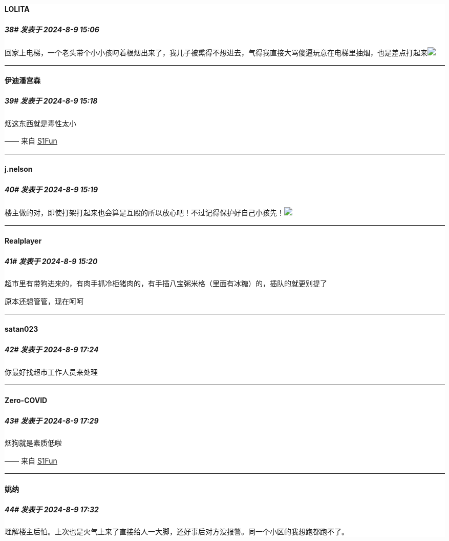 ####  LOLITA  
##### 38#       发表于 2024-8-9 15:06

回家上电梯，一个老头带个小小孩叼着根烟出来了，我儿子被熏得不想进去，气得我直接大骂傻逼玩意在电梯里抽烟，也是差点打起来<img src="https://static.saraba1st.com/image/smiley/face2017/053.png" referrerpolicy="no-referrer">

*****

####  伊迪潘宫森  
##### 39#       发表于 2024-8-9 15:18

烟这东西就是毒性太小

—— 来自 [S1Fun](https://s1fun.koalcat.com)

*****

####  j.nelson  
##### 40#       发表于 2024-8-9 15:19

楼主做的对，即使打架打起来也会算是互殴的所以放心吧！不过记得保护好自己小孩先！<img src="https://static.saraba1st.com/image/smiley/face2017/056.gif" referrerpolicy="no-referrer">


*****

####  Realplayer  
##### 41#       发表于 2024-8-9 15:20

超市里有带狗进来的，有肉手抓冷柜猪肉的，有手插八宝粥米格（里面有冰糖）的，插队的就更别提了

原本还想管管，现在呵呵


*****

####  satan023  
##### 42#       发表于 2024-8-9 17:24

你最好找超市工作人员来处理


*****

####  Zero-COVID  
##### 43#       发表于 2024-8-9 17:29

烟狗就是素质低啦

—— 来自 [S1Fun](https://s1fun.koalcat.com)

*****

####  姚纳  
##### 44#       发表于 2024-8-9 17:32

理解楼主后怕。上次也是火气上来了直接给人一大脚，还好事后对方没报警。同一个小区的我想跑都跑不了。

